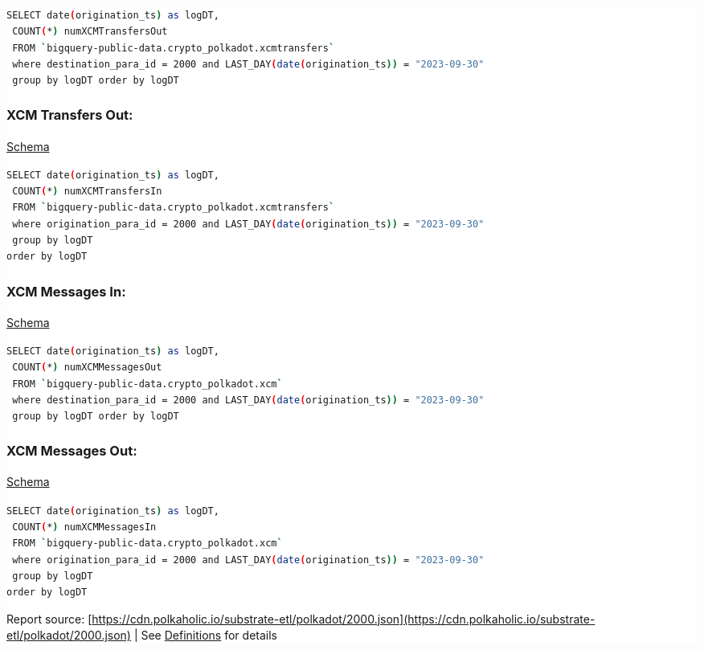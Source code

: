 ```bash
SELECT date(origination_ts) as logDT, 
 COUNT(*) numXCMTransfersOut 
 FROM `bigquery-public-data.crypto_polkadot.xcmtransfers` 
 where destination_para_id = 2000 and LAST_DAY(date(origination_ts)) = "2023-09-30" 
 group by logDT order by logDT
```

### XCM Transfers Out: 

[Schema](https://github.com/colorfulnotion/substrate-etl/blob/main/schema/xcmtransfers.json)

```bash
SELECT date(origination_ts) as logDT, 
 COUNT(*) numXCMTransfersIn 
 FROM `bigquery-public-data.crypto_polkadot.xcmtransfers` 
 where origination_para_id = 2000 and LAST_DAY(date(origination_ts)) = "2023-09-30" 
 group by logDT 
order by logDT
```

### XCM Messages In: 

[Schema](https://github.com/colorfulnotion/substrate-etl/blob/main/schema/xcm.json)

```bash
SELECT date(origination_ts) as logDT, 
 COUNT(*) numXCMMessagesOut 
 FROM `bigquery-public-data.crypto_polkadot.xcm` 
 where destination_para_id = 2000 and LAST_DAY(date(origination_ts)) = "2023-09-30" 
 group by logDT order by logDT
```

### XCM Messages Out: 

[Schema](https://github.com/colorfulnotion/substrate-etl/blob/main/schema/xcm.json)

```bash
SELECT date(origination_ts) as logDT, 
 COUNT(*) numXCMMessagesIn 
 FROM `bigquery-public-data.crypto_polkadot.xcm` 
 where origination_para_id = 2000 and LAST_DAY(date(origination_ts)) = "2023-09-30" 
 group by logDT 
order by logDT
```


Report source: [https://cdn.polkaholic.io/substrate-etl/polkadot/2000.json](https://cdn.polkaholic.io/substrate-etl/polkadot/2000.json) | See [Definitions](/DEFINITIONS.md) for details
